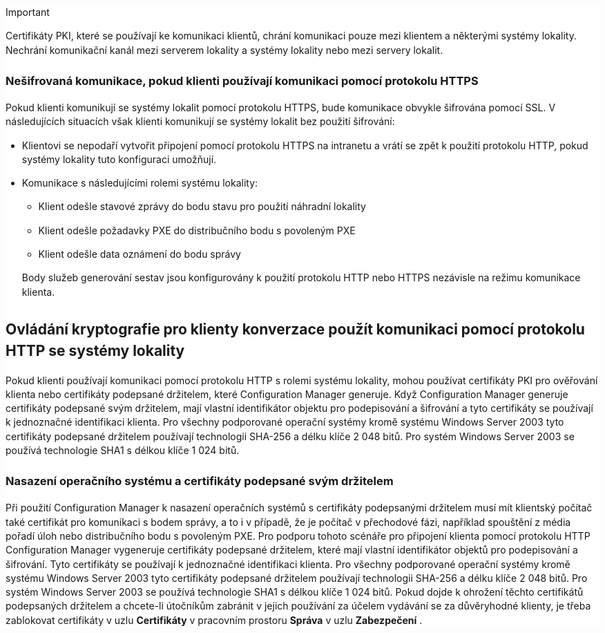 > [!IMPORTANT]  
>  Certifikáty PKI, které se používají ke komunikaci klientů, chrání komunikaci pouze mezi klientem a některými systémy lokality. Nechrání komunikační kanál mezi serverem lokality a systémy lokality nebo mezi servery lokalit.  

### <a name="communication-that-is-unencrypted-when-clients-use-https-communication"></a>Nešifrovaná komunikace, pokud klienti používají komunikaci pomocí protokolu HTTPS  
 Pokud klienti komunikují se systémy lokalit pomocí protokolu HTTPS, bude komunikace obvykle šifrována pomocí SSL. V následujících situacích však klienti komunikují se systémy lokalit bez použití šifrování:  

- Klientovi se nepodaří vytvořit připojení pomocí protokolu HTTPS na intranetu a vrátí se zpět k použití protokolu HTTP, pokud systémy lokality tuto konfiguraci umožňují.  

- Komunikace s následujícími rolemi systému lokality:  

  -   Klient odešle stavové zprávy do bodu stavu pro použití náhradní lokality  

  -   Klient odešle požadavky PXE do distribučního bodu s povoleným PXE  

  -   Klient odešle data oznámení do bodu správy  

  Body služeb generování sestav jsou konfigurovány k použití protokolu HTTP nebo HTTPS nezávisle na režimu komunikace klienta.  

##  <a name="cryptographic-controls-for-clients-chat-use-http-communication-to-site-systems"></a>Ovládání kryptografie pro klienty konverzace použít komunikaci pomocí protokolu HTTP se systémy lokality  
 Pokud klienti používají komunikaci pomocí protokolu HTTP s rolemi systému lokality, mohou používat certifikáty PKI pro ověřování klienta nebo certifikáty podepsané držitelem, které Configuration Manager generuje. Když Configuration Manager generuje certifikáty podepsané svým držitelem, mají vlastní identifikátor objektu pro podepisování a šifrování a tyto certifikáty se používají k jednoznačné identifikaci klienta. Pro všechny podporované operační systémy kromě systému Windows Server 2003 tyto certifikáty podepsané držitelem používají technologii SHA-256 a délku klíče 2 048 bitů. Pro systém Windows Server 2003 se používá technologie SHA1 s délkou klíče 1 024 bitů.  

### <a name="operating-system-deployment-and-self-signed-certificates"></a>Nasazení operačního systému a certifikáty podepsané svým držitelem  
 Při použití Configuration Manager k nasazení operačních systémů s certifikáty podepsanými držitelem musí mít klientský počítač také certifikát pro komunikaci s bodem správy, a to i v případě, že je počítač v přechodové fázi, například spouštění z média pořadí úloh nebo distribučního bodu s povoleným PXE. Pro podporu tohoto scénáře pro připojení klienta pomocí protokolu HTTP Configuration Manager vygeneruje certifikáty podepsané držitelem, které mají vlastní identifikátor objektů pro podepisování a šifrování. Tyto certifikáty se používají k jednoznačné identifikaci klienta. Pro všechny podporované operační systémy kromě systému Windows Server 2003 tyto certifikáty podepsané držitelem používají technologii SHA-256 a délku klíče 2 048 bitů. Pro systém Windows Server 2003 se používá technologie SHA1 s délkou klíče 1 024 bitů. Pokud dojde k ohrožení těchto certifikátů podepsaných držitelem a chcete-li útočníkům zabránit v jejich používání za účelem vydávání se za důvěryhodné klienty, je třeba zablokovat certifikáty v uzlu **Certifikáty** v pracovním prostoru **Správa** v uzlu **Zabezpečení** .  
